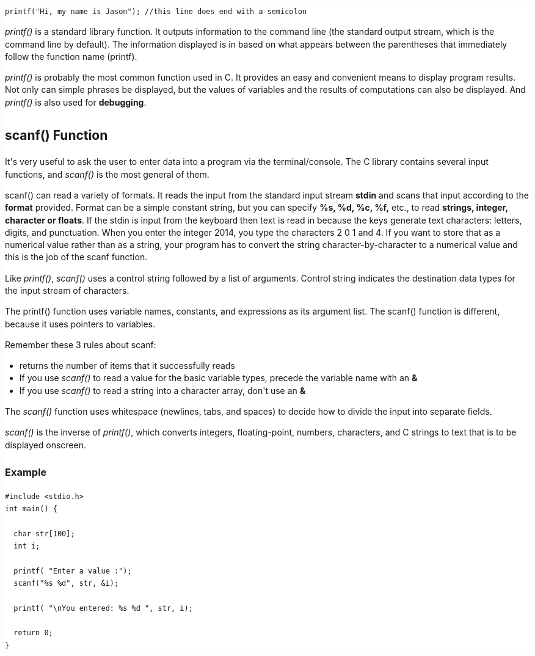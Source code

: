 ```
printf("Hi, my name is Jason"); //this line does end with a semicolon
```

*printf()* is a standard library function. It outputs information to the command line (the standard output stream, which is the command line by default). The information displayed is in based on what appears between the parentheses that immediately follow the function name (printf).

*printf()* is probably the most common function used in C. It provides an easy and convenient means to display program results. Not only can simple phrases be displayed, but the values of variables and the results of computations can also be displayed. And *printf()* is also used for **debugging**.

## scanf() Function

It's very useful to ask the user to enter data into a program via the terminal/console. The C library contains several input functions, and *scanf()* is the most general of them.

scanf() can read a variety of formats. It reads the input from the standard input stream **stdin** and scans that input according to the **format** provided. Format can be a simple constant string, but you can specify **%s, %d, %c, %f,** etc., to read **strings, integer, character or floats**. If the stdin is input from the keyboard then text is read in because the keys generate text characters: letters, digits, and punctuation. When you enter the integer 2014, you type the characters 2 0 1 and 4. If you want to store that as a numerical value rather than as a string, your program has to convert the string character-by-character to a numerical value and this is the job of the scanf function.

Like *printf()*, *scanf()* uses a control string followed by a list of arguments. Control string indicates the destination data types for the input stream of characters.

The printf() function uses variable names, constants, and expressions as its argument list. The scanf() function is different, because it uses pointers to variables.

Remember these 3 rules about scanf:

* returns the number of items that it successfully reads
* If you use *scanf()* to read a value for the basic variable types, precede the variable name with an **&**
* If you use *scanf()* to read a string into a character array, don't use an **&**

The *scanf()* function uses whitespace (newlines, tabs, and spaces) to decide how to divide the input into separate fields.

*scanf()* is the inverse of *printf()*, which converts integers, floating-point, numbers, characters, and C strings to text that is to be displayed onscreen.

### Example

```
#include <stdio.h>
int main() {

  char str[100];
  int i;

  printf( "Enter a value :");
  scanf("%s %d", str, &i);

  printf( "\nYou entered: %s %d ", str, i);

  return 0;
}
```
